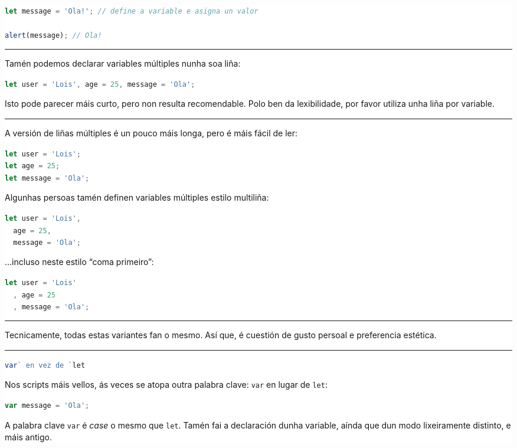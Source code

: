 ```javascript
let message = 'Ola!'; // define a variable e asigna un valor

alert(message); // Ola!
```

---

Tamén podemos declarar variables múltiples nunha soa liña:

```javascript
let user = 'Lois', age = 25, message = 'Ola';
```

Isto pode parecer máis curto, pero non resulta recomendable. Polo ben da lexibilidade, por favor utiliza unha liña por variable.

---

A versión de liñas múltiples é un pouco máis longa, pero é máis fácil de ler:

```javascript
let user = 'Lois';
let age = 25;
let message = 'Ola';
```

Algunhas persoas tamén definen variables múltiples estilo multiliña:

```javascript
let user = 'Lois',
  age = 25,
  message = 'Ola';
```

…incluso neste estilo “coma primeiro”:

```javascript
let user = 'Lois'
  , age = 25
  , message = 'Ola';
```

---

Tecnicamente, todas estas variantes fan o mesmo. Así que, é cuestión de gusto persoal e preferencia estética.

---

```js
var` en vez de `let
```

Nos scripts máis vellos, ás veces se atopa outra palabra clave: `var` en lugar de `let`:

```javascript
var message = 'Ola';
```

A palabra clave `var` é *case* o mesmo que `let`. Tamén fai a declaración dunha variable, aínda que dun modo lixeiramente distinto, e máis antigo.
